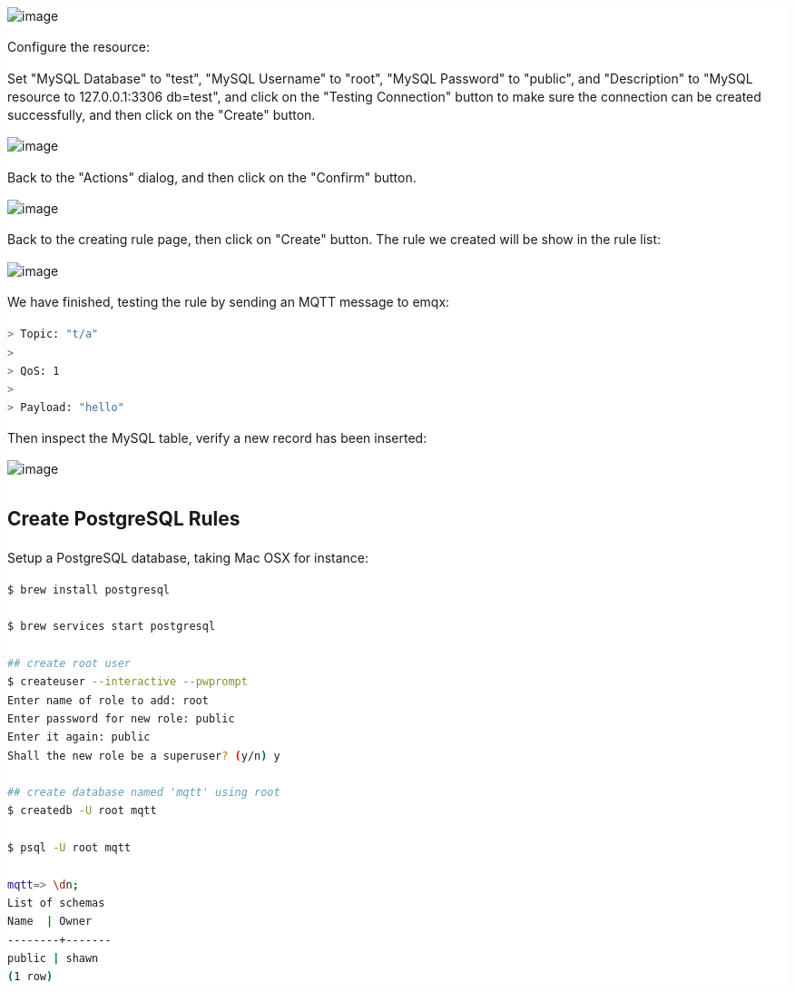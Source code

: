 ![image](./assets/rule-engine/mysql_action_3.png)

Configure the resource:

Set "MySQL Database" to "test", "MySQL Username" to "root", "MySQL
Password" to "public", and "Description" to "MySQL resource to
127.0.0.1:3306 db=test", and click on the "Testing Connection" button
to make sure the connection can be created successfully, and then
click on the "Create" button.

![image](./assets/rule-engine/mysql_resource_1.png)

Back to the "Actions" dialog, and then click on the "Confirm" button.

![image](./assets/rule-engine/mysql_action_4.png)

Back to the creating rule page, then click on "Create" button. The rule we created will be show in the rule list:

![image](./assets/rule-engine/mysql_rule_overview_1.png)

We have finished, testing the rule by sending an MQTT message to emqx:

```bash
> Topic: "t/a"
>
> QoS: 1
>
> Payload: "hello"
```

Then inspect the MySQL table, verify a new record has been inserted:

![image](./assets/rule-engine/mysql_result_1.png)

## Create PostgreSQL Rules

Setup a PostgreSQL database, taking Mac OSX for instance:

```bash
$ brew install postgresql

$ brew services start postgresql

## create root user
$ createuser --interactive --pwprompt
Enter name of role to add: root
Enter password for new role: public
Enter it again: public
Shall the new role be a superuser? (y/n) y

## create database named 'mqtt' using root
$ createdb -U root mqtt

$ psql -U root mqtt

mqtt=> \dn;
List of schemas
Name  | Owner
--------+-------
public | shawn
(1 row)
```
